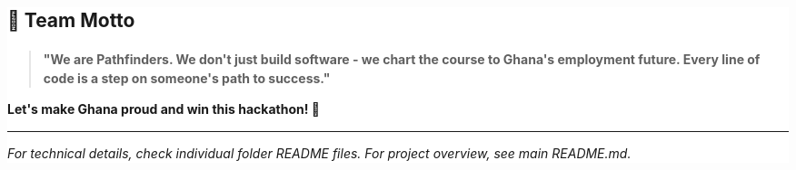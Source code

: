 
## 🧭 **Team Motto**

> **"We are Pathfinders. We don't just build software - we chart the course to Ghana's employment future. Every line of code is a step on someone's path to success."**

**Let's make Ghana proud and win this hackathon! 🚀**

---

*For technical details, check individual folder README files. For project overview, see main README.md.*